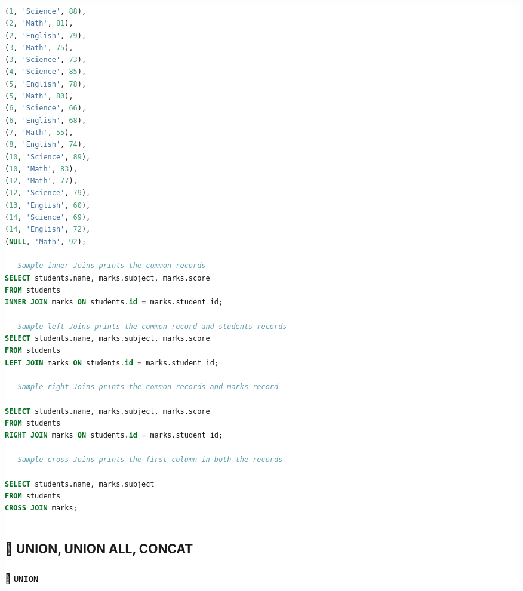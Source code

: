 ```sql
(1, 'Science', 88),
(2, 'Math', 81),
(2, 'English', 79),
(3, 'Math', 75),
(3, 'Science', 73),
(4, 'Science', 85),
(5, 'English', 78),
(5, 'Math', 80),
(6, 'Science', 66),
(6, 'English', 68),
(7, 'Math', 55),
(8, 'English', 74),
(10, 'Science', 89),
(10, 'Math', 83),
(12, 'Math', 77),
(12, 'Science', 79),
(13, 'English', 60),
(14, 'Science', 69),
(14, 'English', 72),
(NULL, 'Math', 92);

-- Sample inner Joins prints the common records
SELECT students.name, marks.subject, marks.score
FROM students
INNER JOIN marks ON students.id = marks.student_id;

-- Sample left Joins prints the common record and students records
SELECT students.name, marks.subject, marks.score
FROM students
LEFT JOIN marks ON students.id = marks.student_id;

-- Sample right Joins prints the common records and marks record

SELECT students.name, marks.subject, marks.score
FROM students
RIGHT JOIN marks ON students.id = marks.student_id;

-- Sample cross Joins prints the first column in both the records

SELECT students.name, marks.subject
FROM students
CROSS JOIN marks;
```

---

## 🔀 UNION, UNION ALL, CONCAT

### 🔸 `UNION`
